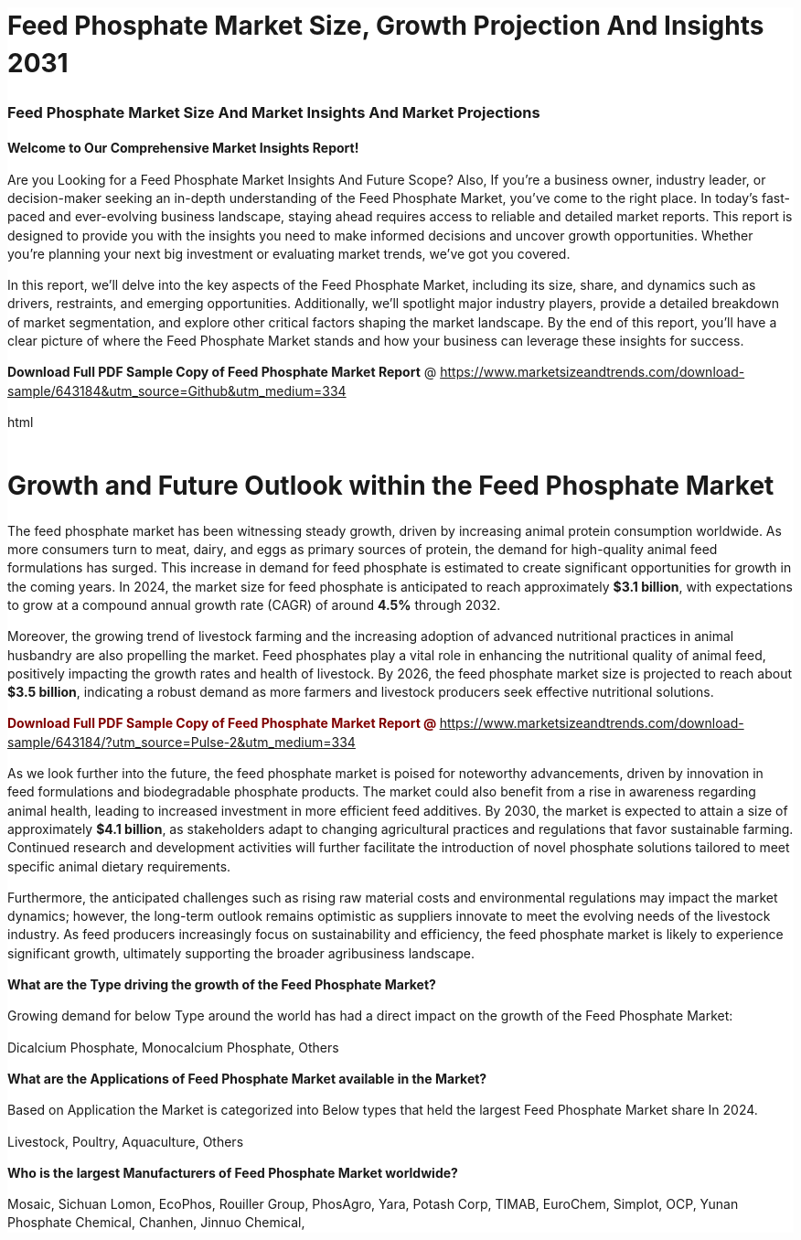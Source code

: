 <h1>Feed Phosphate Market Size, Growth Projection And Insights 2031</h1><div class="" data-test-id=""><h3><span class="">Feed Phosphate Market Size And Market Insights And Market Projections</span></h3></div><div class="" data-test-id=""><p><strong>Welcome to Our Comprehensive Market Insights Report!</strong></p><p>Are you Looking for a Feed Phosphate Market Insights And Future Scope? Also, If you&rsquo;re a business owner, industry leader, or decision-maker seeking an in-depth understanding of the Feed Phosphate Market, you&rsquo;ve come to the right place. In today&rsquo;s fast-paced and ever-evolving business landscape, staying ahead requires access to reliable and detailed market reports. This report is designed to provide you with the insights you need to make informed decisions and uncover growth opportunities. Whether you&rsquo;re planning your next big investment or evaluating market trends, we&rsquo;ve got you covered.</p><p>In this report, we&rsquo;ll delve into the key aspects of the Feed Phosphate Market, including its size, share, and dynamics such as drivers, restraints, and emerging opportunities. Additionally, we&rsquo;ll spotlight major industry players, provide a detailed breakdown of market segmentation, and explore other critical factors shaping the market landscape. By the end of this report, you&rsquo;ll have a clear picture of where the Feed Phosphate Market stands and how your business can leverage these insights for success.</p><p><strong>Download Full PDF Sample Copy of Feed Phosphate Market Report</strong> @ <a href="https://www.marketsizeandtrends.com/download-sample/643184&utm_source=Github&utm_medium=334" target="_blank">https://www.marketsizeandtrends.com/download-sample/643184&utm_source=Github&utm_medium=334</a></p></div><div class="" data-test-id=""><p><span class="">html<!DOCTYPE html><html lang="en"><head> <meta charset="UTF-8"> <meta name="viewport" content="width=device-width, initial-scale=1.0"> <title>Feed Phosphate Market Growth and Future Outlook</title></head><body><h1>Growth and Future Outlook within the Feed Phosphate Market</h1><p>The feed phosphate market has been witnessing steady growth, driven by increasing animal protein consumption worldwide. As more consumers turn to meat, dairy, and eggs as primary sources of protein, the demand for high-quality animal feed formulations has surged. This increase in demand for feed phosphate is estimated to create significant opportunities for growth in the coming years. In 2024, the market size for feed phosphate is anticipated to reach approximately <strong>$3.1 billion</strong>, with expectations to grow at a compound annual growth rate (CAGR) of around <strong>4.5%</strong> through 2032.</p><p>Moreover, the growing trend of livestock farming and the increasing adoption of advanced nutritional practices in animal husbandry are also propelling the market. Feed phosphates play a vital role in enhancing the nutritional quality of animal feed, positively impacting the growth rates and health of livestock. By 2026, the feed phosphate market size is projected to reach about <strong>$3.5 billion</strong>, indicating a robust demand as more farmers and livestock producers seek effective nutritional solutions.</p><p><strong><span style="color: #800000;">Download Full PDF Sample Copy of Feed Phosphate Market Report @</span>&nbsp;</strong><a href="https://www.marketsizeandtrends.com/download-sample/643184/?utm_source=Pulse-2&amp;utm_medium=334">https://www.marketsizeandtrends.com/download-sample/643184/?utm_source=Pulse-2&amp;utm_medium=334</a></p><p>As we look further into the future, the feed phosphate market is poised for noteworthy advancements, driven by innovation in feed formulations and biodegradable phosphate products. The market could also benefit from a rise in awareness regarding animal health, leading to increased investment in more efficient feed additives. By 2030, the market is expected to attain a size of approximately <strong>$4.1 billion</strong>, as stakeholders adapt to changing agricultural practices and regulations that favor sustainable farming. Continued research and development activities will further facilitate the introduction of novel phosphate solutions tailored to meet specific animal dietary requirements.</p><p>Furthermore, the anticipated challenges such as rising raw material costs and environmental regulations may impact the market dynamics; however, the long-term outlook remains optimistic as suppliers innovate to meet the evolving needs of the livestock industry. As feed producers increasingly focus on sustainability and efficiency, the feed phosphate market is likely to experience significant growth, ultimately supporting the broader agribusiness landscape.</p></body></html></span></p><p><strong><span class="">What are the&nbsp;Type driving the growth of the Feed Phosphate Market?</span></strong></p></div><div class="" data-test-id=""><p><span class="">Growing demand for below Type around the world has had a direct impact on the growth of the Feed Phosphate Market:</span></p></div><div class="" data-test-id=""><p> Dicalcium Phosphate, Monocalcium Phosphate, Others</p><p><span class=""><strong>What are the&nbsp;Applications&nbsp;of Feed Phosphate Market available in the Market?</strong></span></p></div><div class="" data-test-id=""><p><span class="">Based on Application the Market is categorized into Below types that held the largest Feed Phosphate Market share In 2024.</span></p></div><div class="" data-test-id=""><p><span class=""> Livestock, Poultry, Aquaculture, Others</span></p><p><span class=""><strong>Who is the largest Manufacturers of Feed Phosphate Market worldwide?</strong></span></p></div><div class="" data-test-id=""><p><span class=""> Mosaic, Sichuan Lomon, EcoPhos, Rouiller Group, PhosAgro, Yara, Potash Corp, TIMAB, EuroChem, Simplot, OCP, Yunan Phosphate Chemical, Chanhen, Jinnuo Chemical,